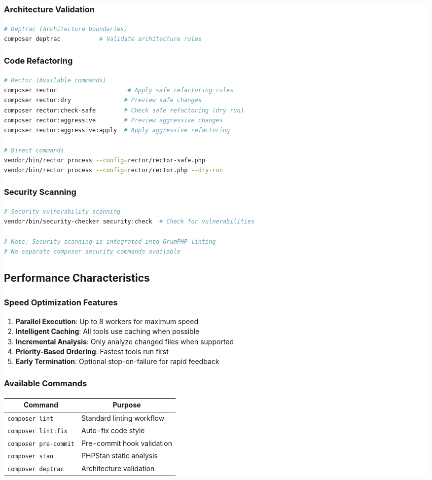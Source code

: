 ### Architecture Validation

```bash
# Deptrac (Architecture boundaries)
composer deptrac           # Validate architecture rules
```

### Code Refactoring

```bash
# Rector (Available commands)
composer rector                    # Apply safe refactoring rules
composer rector:dry               # Preview safe changes
composer rector:check-safe        # Check safe refactoring (dry run)
composer rector:aggressive        # Preview aggressive changes
composer rector:aggressive:apply  # Apply aggressive refactoring

# Direct commands
vendor/bin/rector process --config=rector/rector-safe.php
vendor/bin/rector process --config=rector/rector.php --dry-run
```

### Security Scanning

```bash
# Security vulnerability scanning
vendor/bin/security-checker security:check  # Check for vulnerabilities

# Note: Security scanning is integrated into GrumPHP linting
# No separate composer security commands available
```

## Performance Characteristics

### Speed Optimization Features

1. **Parallel Execution**: Up to 8 workers for maximum speed
2. **Intelligent Caching**: All tools use caching when possible
3. **Incremental Analysis**: Only analyze changed files when supported
4. **Priority-Based Ordering**: Fastest tools run first
5. **Early Termination**: Optional stop-on-failure for rapid feedback

### Available Commands

| Command | Purpose |
|---------|----------|
| `composer lint` | Standard linting workflow |
| `composer lint:fix` | Auto-fix code style |
| `composer pre-commit` | Pre-commit hook validation |
| `composer stan` | PHPStan static analysis |
| `composer deptrac` | Architecture validation |

